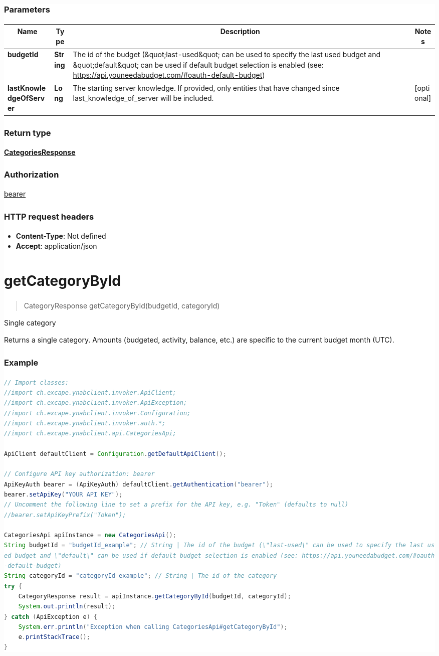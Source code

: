 ### Parameters

Name | Type | Description  | Notes
------------- | ------------- | ------------- | -------------
 **budgetId** | **String**| The id of the budget (\&quot;last-used\&quot; can be used to specify the last used budget and \&quot;default\&quot; can be used if default budget selection is enabled (see: https://api.youneedabudget.com/#oauth-default-budget) |
 **lastKnowledgeOfServer** | **Long**| The starting server knowledge.  If provided, only entities that have changed since last_knowledge_of_server will be included. | [optional]

### Return type

[**CategoriesResponse**](CategoriesResponse.md)

### Authorization

[bearer](../README.md#bearer)

### HTTP request headers

 - **Content-Type**: Not defined
 - **Accept**: application/json

<a name="getCategoryById"></a>
# **getCategoryById**
> CategoryResponse getCategoryById(budgetId, categoryId)

Single category

Returns a single category.  Amounts (budgeted, activity, balance, etc.) are specific to the current budget month (UTC).

### Example
```java
// Import classes:
//import ch.excape.ynabclient.invoker.ApiClient;
//import ch.excape.ynabclient.invoker.ApiException;
//import ch.excape.ynabclient.invoker.Configuration;
//import ch.excape.ynabclient.invoker.auth.*;
//import ch.excape.ynabclient.api.CategoriesApi;

ApiClient defaultClient = Configuration.getDefaultApiClient();

// Configure API key authorization: bearer
ApiKeyAuth bearer = (ApiKeyAuth) defaultClient.getAuthentication("bearer");
bearer.setApiKey("YOUR API KEY");
// Uncomment the following line to set a prefix for the API key, e.g. "Token" (defaults to null)
//bearer.setApiKeyPrefix("Token");

CategoriesApi apiInstance = new CategoriesApi();
String budgetId = "budgetId_example"; // String | The id of the budget (\"last-used\" can be used to specify the last used budget and \"default\" can be used if default budget selection is enabled (see: https://api.youneedabudget.com/#oauth-default-budget)
String categoryId = "categoryId_example"; // String | The id of the category
try {
    CategoryResponse result = apiInstance.getCategoryById(budgetId, categoryId);
    System.out.println(result);
} catch (ApiException e) {
    System.err.println("Exception when calling CategoriesApi#getCategoryById");
    e.printStackTrace();
}
```
